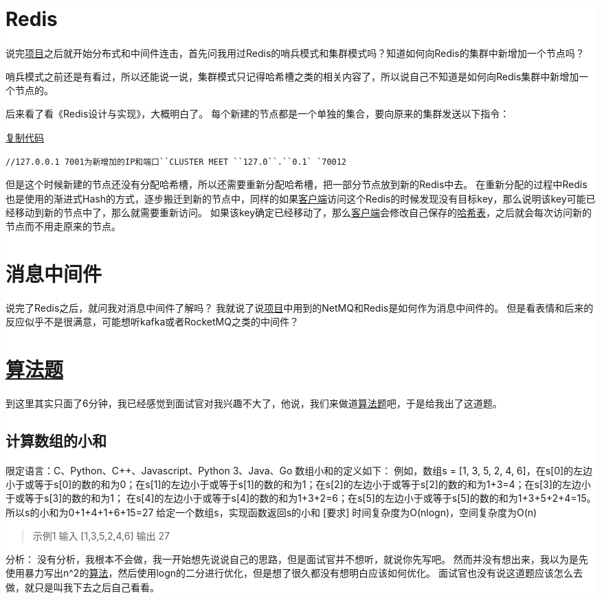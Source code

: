 #  Redis 

 说完[项目]()之后就开始分布式和中间件连击，首先问我用过Redis的哨兵模式和集群模式吗？知道如何向Redis的集群中新增加一个节点吗？ 

 哨兵模式之前还是有看过，所以还能说一说，集群模式只记得哈希槽之类的相关内容了，所以说自己不知道是如何向Redis集群中新增加一个节点的。 

 后来看了看《Redis设计与实现》，大概明白了。
 每个新建的节点都是一个单独的集合，要向原来的集群发送以下指令： 

[复制代码](#)

```
//127.0.0.1 7001为新增加的IP和端口``CLUSTER MEET ``127.0``.``0.1` `70012
```

 但是这个时候新建的节点还没有分配哈希槽，所以还需要重新分配哈希槽，把一部分节点放到新的Redis中去。
 在重新分配的过程中Redis也是使用的渐进式Hash的方式，逐步搬迁到新的节点中，同样的如果[客户端]()访问这个Redis的时候发现没有目标key，那么说明该key可能已经移动到新的节点中了，那么就需要重新访问。
 如果该key确定已经移动了，那么[客户端]()会修改自己保存的[哈希表]()，之后就会每次访问新的节点而不用走原来的节点。 

#  消息中间件 

 说完了Redis之后，就问我对消息中间件了解吗？
 我就说了说[项目]()中用到的NetMQ和Redis是如何作为消息中间件的。
 但是看表情和后来的反应似乎不是很满意，可能想听kafka或者RocketMQ之类的中间件？ 

#  [算法题]() 

 到这里其实只面了6分钟，我已经感觉到面试官对我兴趣不大了，他说，我们来做道[算法题]()吧，于是给我出了这道题。 

##  计算数组的小和 

 限定语言：C、Python、C++、Javascript、Python 3、Java、Go
 数组小和的定义如下：
 例如，数组s = [1, 3, 5, 2, 4, 6]，在s[0]的左边小于或等于s[0]的数的和为0；在s[1]的左边小于或等于s[1]的数的和为1；在s[2]的左边小于或等于s[2]的数的和为1+3=4；在s[3]的左边小于或等于s[3]的数的和为1；
 在s[4]的左边小于或等于s[4]的数的和为1+3+2=6；在s[5]的左边小于或等于s[5]的数的和为1+3+5+2+4=15。所以s的小和为0+1+4+1+6+15=27
 给定一个数组s，实现函数返回s的小和
 [要求]
 时间复杂度为O(nlogn)，空间复杂度为O(n) 

>  示例1
>  输入
>  [1,3,5,2,4,6]
>  输出
>  27 

 分析：
 没有分析，我根本不会做，我一开始想先说说自己的思路，但是面试官并不想听，就说你先写吧。
 然而并没有想出来，我以为是先使用暴力写出n^2的[算法]()，然后使用logn的二分进行优化，但是想了很久都没有想明白应该如何优化。
 面试官也没有说这道题应该怎么去做，就只是叫我下去之后自己看看。 
